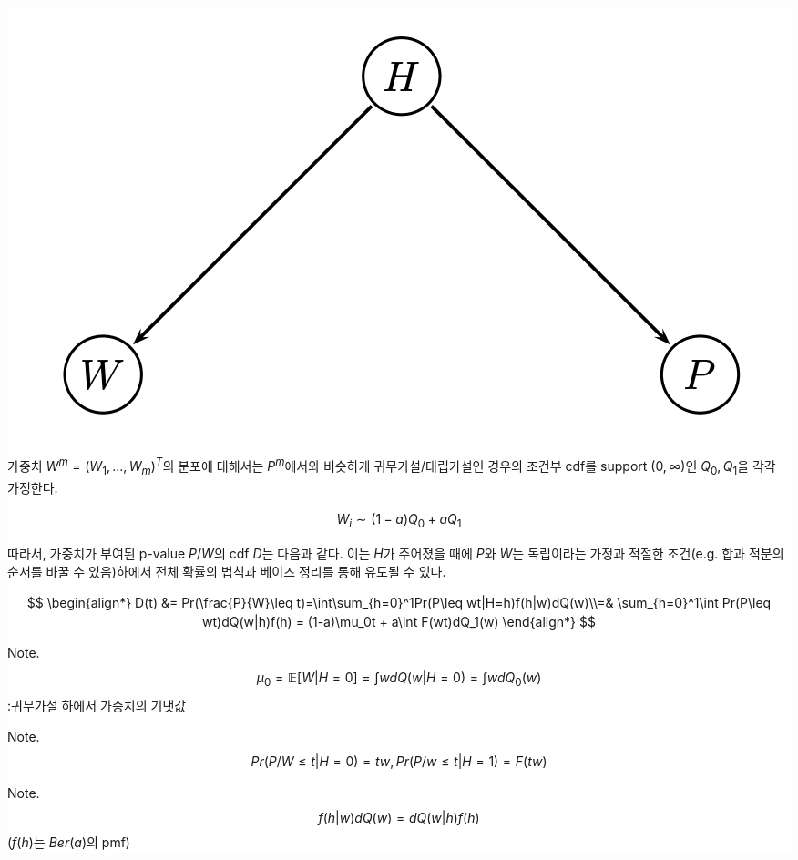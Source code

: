 ![graph_representation](/images/2025-07-12-multiple_test2/graph_representation.png)

가중치 $W^m=(W_1,...,W_m)^T$의 분포에 대해서는 $P^m$에서와 비슷하게 귀무가설/대립가설인 경우의 조건부 cdf를 support $(0,\infty)$인 $Q_0,Q_1$을 각각 가정한다.

$$ W_i \sim (1-a)Q_0 + aQ_1 $$

따라서, 가중치가 부여된 p-value $P/W$의 cdf $D$는 다음과 같다. 이는 $H$가 주어졌을 때에 $P$와 $W$는 독립이라는 가정과 적절한 조건(e.g. 합과 적분의 순서를 바꿀 수 있음)하에서 전체 확률의 법칙과 베이즈 정리를 통해 유도될 수 있다.

$$ \begin{align*} D(t) &= Pr(\frac{P}{W}\leq t)=\int\sum_{h=0}^1Pr(P\leq wt|H=h)f(h|w)dQ(w)\\=& \sum_{h=0}^1\int Pr(P\leq wt)dQ(w|h)f(h) = (1-a)\mu_0t + a\int F(wt)dQ_1(w) \end{align*} $$



Note.
$$
\mu_0 = \mathbb{E}[W|H=0] = \int wdQ(w|H=0) = \int wdQ_0(w)
$$
:귀무가설 하에서 가중치의 기댓값

Note.
$$
Pr(P/W \leq t|H=0) = tw, Pr(P/w \leq t|H=1) = F(tw)
$$


Note. 
$$
f(h|w)dQ(w) = dQ(w|h)f(h)
$$
($f(h)$는 $Ber(a)$의 pmf)
